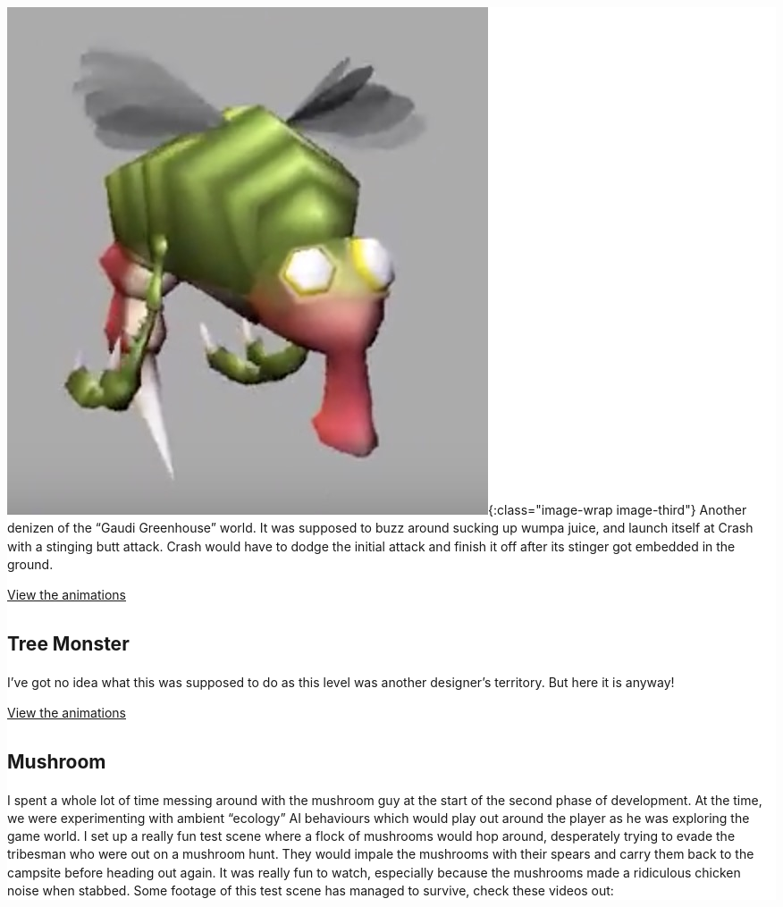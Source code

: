 ![Acid Fly](/assets/img/Acid-Fly.jpg){:class="image-wrap image-third"}
Another denizen of the “Gaudi Greenhouse” world. It was supposed to buzz around sucking up wumpa juice, and launch itself at Crash with a stinging butt attack. Crash would have to dodge the initial attack and finish it off after its stinger got embedded in the ground.

[View the animations](https://www.youtube.com/watch?v=1x_Tp7HOGag)

## Tree Monster
I’ve got no idea what this was supposed to do as this level was another designer’s territory. But here it is anyway!

[View the animations](https://www.youtube.com/watch?v=s6crFKOkqnU)

## Mushroom
I spent a whole lot of time messing around with the mushroom guy at the start of the second phase of development. At the time, we were experimenting with ambient “ecology” AI behaviours which would play out around the player as he was exploring the game world. I set up a really fun test scene where a flock of mushrooms would hop around, desperately trying to evade the tribesman who were out on a mushroom hunt. They would impale the mushrooms with their spears and carry them back to the campsite before heading out again. It was really fun to watch, especially because the mushrooms made a ridiculous chicken noise when stabbed. Some footage of this test scene has managed to survive, check these videos out:

